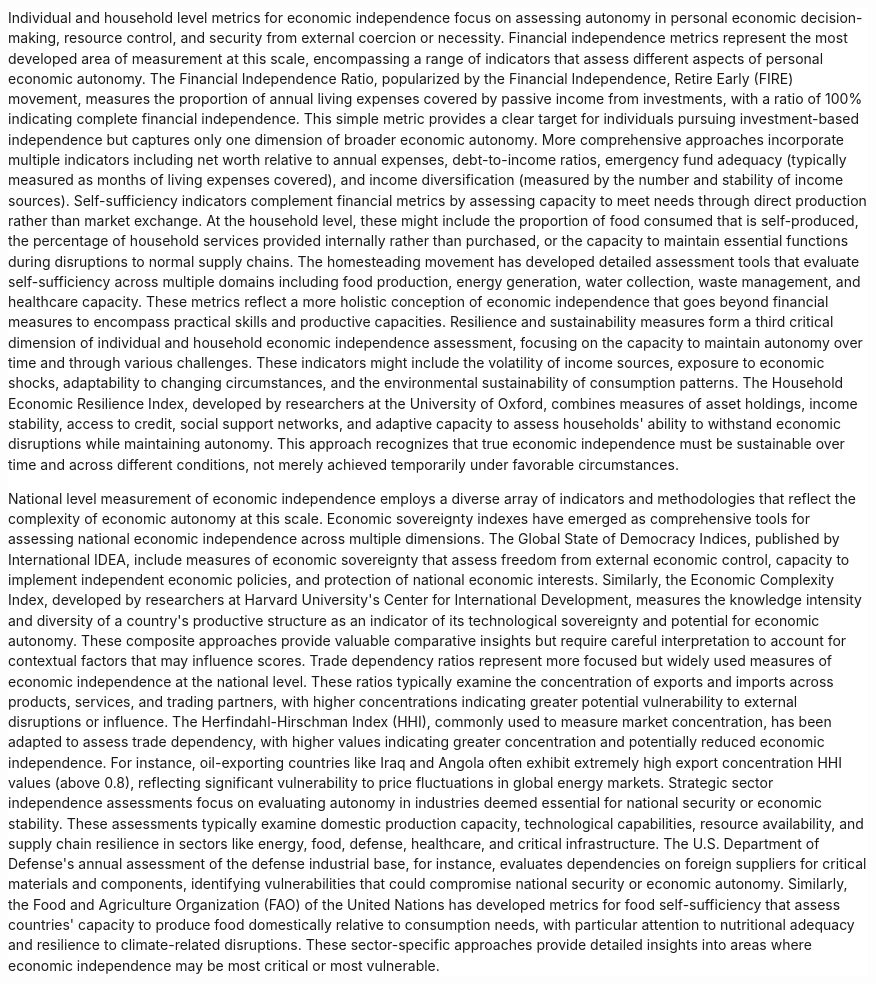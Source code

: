 Individual and household level metrics for economic independence focus on assessing autonomy in personal economic decision-making, resource control, and security from external coercion or necessity. Financial independence metrics represent the most developed area of measurement at this scale, encompassing a range of indicators that assess different aspects of personal economic autonomy. The Financial Independence Ratio, popularized by the Financial Independence, Retire Early (FIRE) movement, measures the proportion of annual living expenses covered by passive income from investments, with a ratio of 100% indicating complete financial independence. This simple metric provides a clear target for individuals pursuing investment-based independence but captures only one dimension of broader economic autonomy. More comprehensive approaches incorporate multiple indicators including net worth relative to annual expenses, debt-to-income ratios, emergency fund adequacy (typically measured as months of living expenses covered), and income diversification (measured by the number and stability of income sources). Self-sufficiency indicators complement financial metrics by assessing capacity to meet needs through direct production rather than market exchange. At the household level, these might include the proportion of food consumed that is self-produced, the percentage of household services provided internally rather than purchased, or the capacity to maintain essential functions during disruptions to normal supply chains. The homesteading movement has developed detailed assessment tools that evaluate self-sufficiency across multiple domains including food production, energy generation, water collection, waste management, and healthcare capacity. These metrics reflect a more holistic conception of economic independence that goes beyond financial measures to encompass practical skills and productive capacities. Resilience and sustainability measures form a third critical dimension of individual and household economic independence assessment, focusing on the capacity to maintain autonomy over time and through various challenges. These indicators might include the volatility of income sources, exposure to economic shocks, adaptability to changing circumstances, and the environmental sustainability of consumption patterns. The Household Economic Resilience Index, developed by researchers at the University of Oxford, combines measures of asset holdings, income stability, access to credit, social support networks, and adaptive capacity to assess households' ability to withstand economic disruptions while maintaining autonomy. This approach recognizes that true economic independence must be sustainable over time and across different conditions, not merely achieved temporarily under favorable circumstances.

National level measurement of economic independence employs a diverse array of indicators and methodologies that reflect the complexity of economic autonomy at this scale. Economic sovereignty indexes have emerged as comprehensive tools for assessing national economic independence across multiple dimensions. The Global State of Democracy Indices, published by International IDEA, include measures of economic sovereignty that assess freedom from external economic control, capacity to implement independent economic policies, and protection of national economic interests. Similarly, the Economic Complexity Index, developed by researchers at Harvard University's Center for International Development, measures the knowledge intensity and diversity of a country's productive structure as an indicator of its technological sovereignty and potential for economic autonomy. These composite approaches provide valuable comparative insights but require careful interpretation to account for contextual factors that may influence scores. Trade dependency ratios represent more focused but widely used measures of economic independence at the national level. These ratios typically examine the concentration of exports and imports across products, services, and trading partners, with higher concentrations indicating greater potential vulnerability to external disruptions or influence. The Herfindahl-Hirschman Index (HHI), commonly used to measure market concentration, has been adapted to assess trade dependency, with higher values indicating greater concentration and potentially reduced economic independence. For instance, oil-exporting countries like Iraq and Angola often exhibit extremely high export concentration HHI values (above 0.8), reflecting significant vulnerability to price fluctuations in global energy markets. Strategic sector independence assessments focus on evaluating autonomy in industries deemed essential for national security or economic stability. These assessments typically examine domestic production capacity, technological capabilities, resource availability, and supply chain resilience in sectors like energy, food, defense, healthcare, and critical infrastructure. The U.S. Department of Defense's annual assessment of the defense industrial base, for instance, evaluates dependencies on foreign suppliers for critical materials and components, identifying vulnerabilities that could compromise national security or economic autonomy. Similarly, the Food and Agriculture Organization (FAO) of the United Nations has developed metrics for food self-sufficiency that assess countries' capacity to produce food domestically relative to consumption needs, with particular attention to nutritional adequacy and resilience to climate-related disruptions. These sector-specific approaches provide detailed insights into areas where economic independence may be most critical or most vulnerable.
